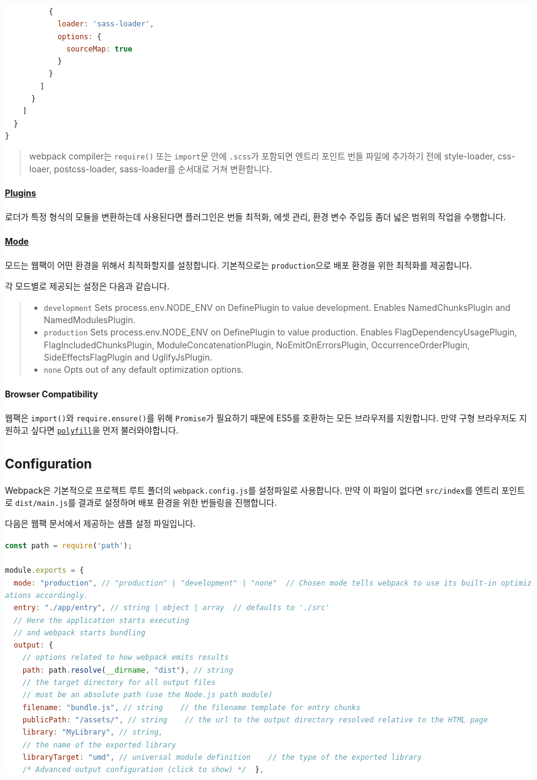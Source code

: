 ```js
          {
            loader: 'sass-loader',
            options: {
              sourceMap: true
            }
          }
        ]
      }
    ]
  }
}
```

> webpack compiler는 `require()` 또는 `import`문 안에 `.scss`가 포함되면 엔트리 포인트 번들 파일에 추가하기 전에 style-loader, css-loaer, postcss-loader, sass-loader를 순서대로 거쳐 변환합니다.  

#### [Plugins](https://webpack.js.org/configuration/plugins/)  
로더가 특정 형식의 모듈을 변환하는데 사용된다면 플러그인은 번들 최적화, 에셋 관리, 환경 변수 주입등 좀더 넓은 범위의 작업을 수행합니다.  

#### [Mode](https://webpack.js.org/concepts/mode/)  
모드는 웹팩이 어떤 환경을 위해서 최적화할지를 설정합니다. 기본적으로는 `production`으로 배포 환경을 위한 최적화를 제공합니다.  

각 모드별로 제공되는 설정은 다음과 같습니다.  
> - `development`
>   Sets process.env.NODE_ENV on DefinePlugin to value development. Enables NamedChunksPlugin and NamedModulesPlugin.  
> - `production`
>   Sets process.env.NODE_ENV on DefinePlugin to value production. Enables FlagDependencyUsagePlugin, FlagIncludedChunksPlugin, ModuleConcatenationPlugin, NoEmitOnErrorsPlugin, OccurrenceOrderPlugin, SideEffectsFlagPlugin and UglifyJsPlugin.  
> - `none`
>   Opts out of any default optimization options.  

#### Browser Compatibility  
웹팩은 `import()`와 `require.ensure()`를 위해 `Promise`가 필요하기 때문에 ES5를 호환하는 모든 브라우저를 지원합니다. 만약 구형 브라우저도 지원하고 싶다면 [`polyfill`](https://webpack.js.org/guides/shimming/#loading-polyfills)을 먼저 불러와야합니다.  

## Configuration  
Webpack은 기본적으로 프로젝트 루트 폴더의 `webpack.config.js`를 설정파일로 사용합니다. 만약 이 파일이 없다면 `src/index`를 엔트리 포인트로 `dist/main.js`를 결과로 설정하며 배포 환경을 위한 번들링을 진행합니다.  

다음은 웹팩 문서에서 제공하는 샘플 설정 파일입니다.  
```js
const path = require('path');

module.exports = {
  mode: "production", // "production" | "development" | "none"  // Chosen mode tells webpack to use its built-in optimizations accordingly.
  entry: "./app/entry", // string | object | array  // defaults to './src'
  // Here the application starts executing
  // and webpack starts bundling
  output: {
    // options related to how webpack emits results
    path: path.resolve(__dirname, "dist"), // string
    // the target directory for all output files
    // must be an absolute path (use the Node.js path module)
    filename: "bundle.js", // string    // the filename template for entry chunks
    publicPath: "/assets/", // string    // the url to the output directory resolved relative to the HTML page
    library: "MyLibrary", // string,
    // the name of the exported library
    libraryTarget: "umd", // universal module definition    // the type of the exported library
    /* Advanced output configuration (click to show) */  },
```